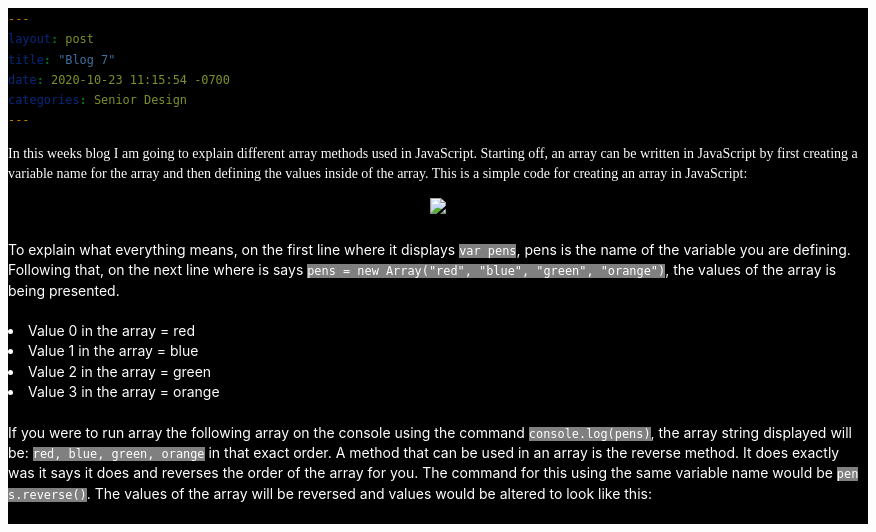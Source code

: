 ```yaml
---
layout: post
title: "Blog 7"
date: 2020-10-23 11:15:54 -0700
categories: Senior Design
---
```


<html>

<style>

.site-title, .site-title:visited {
    color: #ffffff;
}

.site-nav .page-link {
    color: #fff;
    line-height: 1.5;
}

html, body, h2, h3, p {
color:white;

}

h1 {
  font-family:impact;
}

body {
background-image: url("https://www.musictruth.com/wp-content/uploads/2018/05/Screen-Shot-2018-04-28-at-7.46.41-PM.jpg");
background-size: cover;
}

</style>

  
<body style="background-color:black;">
<p style="font-family:verdana;color:white">
In this weeks blog I am going to explain different array methods used in JavaScript. Starting off, an array can be written in JavaScript by first creating a variable name for the array and then defining the values inside of the array. This is a simple code for creating an array in JavaScript:
<br>
  <center>
  <img src="https://i.imgur.com/WzFWwtZ.jpg">
  </center>
<br>
To explain what everything means, on the first line where it displays <code style="background-color: grey">var pens</code>, pens is the name of the variable you are defining. Following that, on the next line where is says <code style="background-color: grey">pens = new Array("red", "blue", "green", "orange")</code>, the values of the array is being presented.
<br><br>
<li>Value 0 in the array = red</li>
<li>Value 1 in the array = blue</li>
<li>Value 2 in the array = green</li>
<li>Value 3 in the array = orange</li>
<br>
If you were to run array the following array on the console using the command  <code style="background-color: grey">console.log(pens)</code>, the array string displayed will be:  <code style="background-color: grey">red, blue, green, orange</code> in that exact order. A method that can be used in an array is the reverse method. It does exactly was it says it does and reverses the order of the array for you. The command for this using the same variable name would be  <code style="background-color: grey">pens.reverse()</code>. The values of the array will be reversed and values would be altered to look like this:
<br><br>